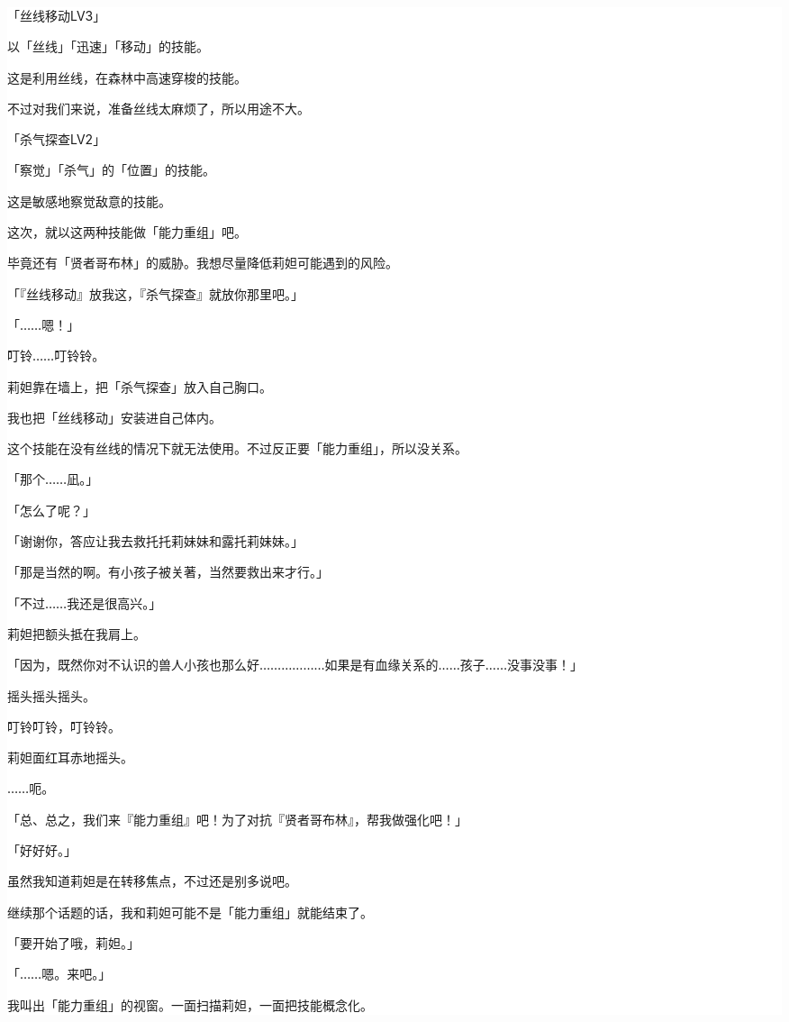 「丝线移动LV3」

以「丝线」「迅速」「移动」的技能。

这是利用丝线，在森林中高速穿梭的技能。

不过对我们来说，准备丝线太麻烦了，所以用途不大。

「杀气探查LV2」

「察觉」「杀气」的「位置」的技能。

这是敏感地察觉敌意的技能。

这次，就以这两种技能做「能力重组」吧。

毕竟还有「贤者哥布林」的威胁。我想尽量降低莉妲可能遇到的风险。

「『丝线移动』放我这，『杀气探查』就放你那里吧。」

「……嗯！」

叮铃……叮铃铃。

莉妲靠在墙上，把「杀气探查」放入自己胸口。

我也把「丝线移动」安装进自己体内。

这个技能在没有丝线的情况下就无法使用。不过反正要「能力重组」，所以没关系。

「那个……凪。」

「怎么了呢？」

「谢谢你，答应让我去救托托莉妹妹和露托莉妹妹。」

「那是当然的啊。有小孩子被关著，当然要救出来才行。」

「不过……我还是很高兴。」

莉妲把额头抵在我肩上。

「因为，既然你对不认识的兽人小孩也那么好………………如果是有血缘关系的……孩子……没事没事！」

摇头摇头摇头。

叮铃叮铃，叮铃铃。

莉妲面红耳赤地摇头。

……呃。

「总、总之，我们来『能力重组』吧！为了对抗『贤者哥布林』，帮我做强化吧！」

「好好好。」

虽然我知道莉妲是在转移焦点，不过还是别多说吧。

继续那个话题的话，我和莉妲可能不是「能力重组」就能结束了。

「要开始了哦，莉妲。」

「……嗯。来吧。」

我叫出「能力重组」的视窗。一面扫描莉妲，一面把技能概念化。
